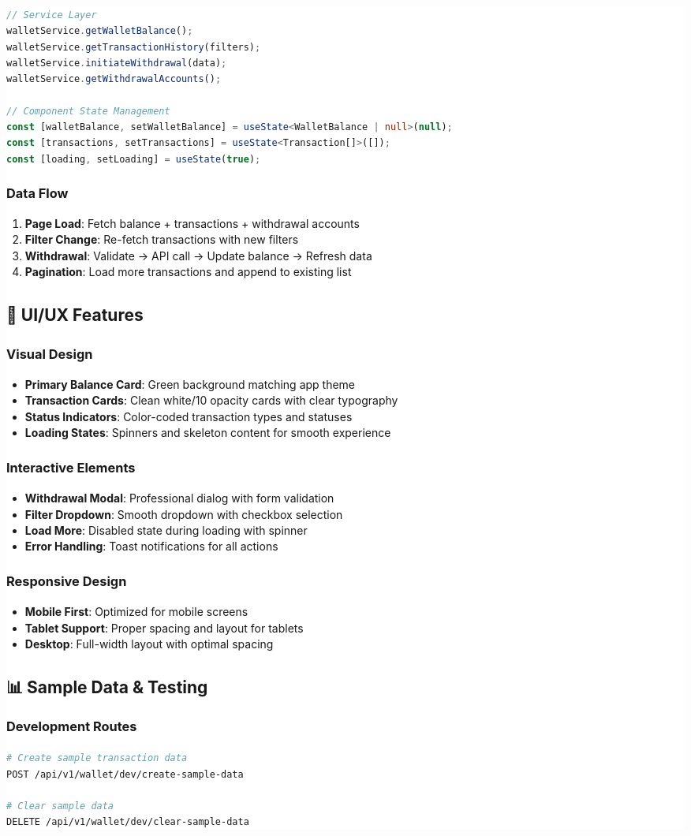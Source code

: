 ```typescript
// Service Layer
walletService.getWalletBalance();
walletService.getTransactionHistory(filters);
walletService.initiateWithdrawal(data);
walletService.getWithdrawalAccounts();

// Component State Management
const [walletBalance, setWalletBalance] = useState<WalletBalance | null>(null);
const [transactions, setTransactions] = useState<Transaction[]>([]);
const [loading, setLoading] = useState(true);
```

### **Data Flow**

1. **Page Load**: Fetch balance + transactions + withdrawal accounts
2. **Filter Change**: Re-fetch transactions with new filters
3. **Withdrawal**: Validate → API call → Update balance → Refresh data
4. **Pagination**: Load more transactions and append to existing list

## 🎨 **UI/UX Features**

### **Visual Design**

- **Primary Balance Card**: Green background matching app theme
- **Transaction Cards**: Clean white/10 opacity cards with clear typography
- **Status Indicators**: Color-coded transaction types and statuses
- **Loading States**: Spinners and skeleton content for smooth experience

### **Interactive Elements**

- **Withdrawal Modal**: Professional dialog with form validation
- **Filter Dropdown**: Smooth dropdown with checkbox selection
- **Load More**: Disabled state during loading with spinner
- **Error Handling**: Toast notifications for all actions

### **Responsive Design**

- **Mobile First**: Optimized for mobile screens
- **Tablet Support**: Proper spacing and layout for tablets
- **Desktop**: Full-width layout with optimal spacing

## 📊 **Sample Data & Testing**

### **Development Routes**

```bash
# Create sample transaction data
POST /api/v1/wallet/dev/create-sample-data

# Clear sample data
DELETE /api/v1/wallet/dev/clear-sample-data
```
